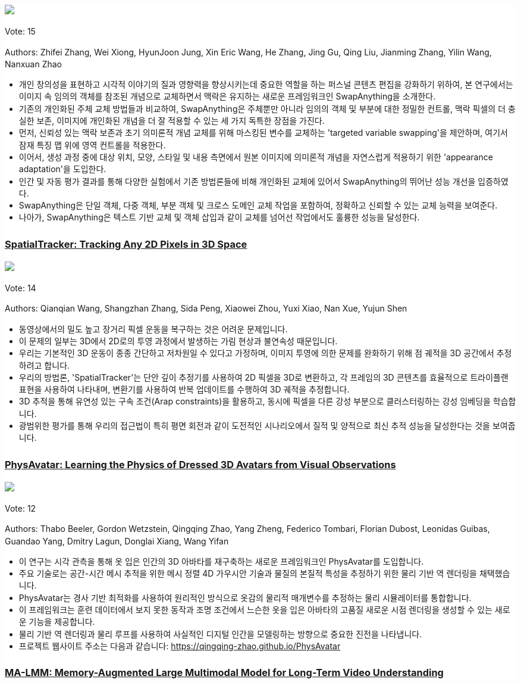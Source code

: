 ![](https://cdn-thumbnails.huggingface.co/social-thumbnails/papers/2404.05717.png)

Vote: 15

Authors: Zhifei Zhang, Wei Xiong, HyunJoon Jung, Xin Eric Wang, He Zhang, Jing Gu, Qing Liu, Jianming Zhang, Yilin Wang, Nanxuan Zhao

- 개인 창의성을 표현하고 시각적 이야기의 질과 영향력을 향상시키는데 중요한 역할을 하는 퍼스널 콘텐츠 편집을 강화하기 위하여, 본 연구에서는 이미지 속 임의의 객체를 참조된 개념으로 교체하면서 맥락은 유지하는 새로운 프레임워크인 SwapAnything을 소개한다.
- 기존의 개인화된 주체 교체 방법들과 비교하여, SwapAnything은 주체뿐만 아니라 임의의 객체 및 부분에 대한 정밀한 컨트롤, 맥락 픽셀의 더 충실한 보존, 이미지에 개인화된 개념을 더 잘 적용할 수 있는 세 가지 독특한 장점을 가진다.
- 먼저, 신뢰성 있는 맥락 보존과 초기 의미론적 개념 교체를 위해 마스킹된 변수를 교체하는 'targeted variable swapping'을 제안하며, 여기서 잠재 특징 맵 위에 영역 컨트롤을 적용한다.
- 이어서, 생성 과정 중에 대상 위치, 모양, 스타일 및 내용 측면에서 원본 이미지에 의미론적 개념을 자연스럽게 적용하기 위한 'appearance adaptation'을 도입한다.
- 인간 및 자동 평가 결과를 통해 다양한 실험에서 기존 방법론들에 비해 개인화된 교체에 있어서 SwapAnything의 뛰어난 성능 개선을 입증하였다.
- SwapAnything은 단일 객체, 다중 객체, 부분 객체 및 크로스 도메인 교체 작업을 포함하여, 정확하고 신뢰할 수 있는 교체 능력을 보여준다.
- 나아가, SwapAnything은 텍스트 기반 교체 및 객체 삽입과 같이 교체를 넘어선 작업에서도 훌륭한 성능을 달성한다.

### [SpatialTracker: Tracking Any 2D Pixels in 3D Space](https://arxiv.org/abs/2404.04319)

![](https://cdn-thumbnails.huggingface.co/social-thumbnails/papers/2404.04319.png)

Vote: 14

Authors: Qianqian Wang, Shangzhan Zhang, Sida Peng, Xiaowei Zhou, Yuxi Xiao, Nan Xue, Yujun Shen

- 동영상에서의 밀도 높고 장거리 픽셀 운동을 복구하는 것은 어려운 문제입니다.
- 이 문제의 일부는 3D에서 2D로의 투영 과정에서 발생하는 가림 현상과 불연속성 때문입니다.
- 우리는 기본적인 3D 운동이 종종 간단하고 저차원일 수 있다고 가정하며, 이미지 투영에 의한 문제를 완화하기 위해 점 궤적을 3D 공간에서 추정하려고 합니다.
- 우리의 방법론, 'SpatialTracker'는 단안 깊이 추정기를 사용하여 2D 픽셀을 3D로 변환하고, 각 프레임의 3D 콘텐츠를 효율적으로 트라이플랜 표현을 사용하여 나타내며, 변환기를 사용하여 반복 업데이트를 수행하여 3D 궤적을 추정합니다.
- 3D 추적을 통해 유연성 있는 구속 조건(Arap constraints)을 활용하고, 동시에 픽셀을 다른 강성 부분으로 클러스터링하는 강성 임베딩을 학습합니다.
- 광범위한 평가를 통해 우리의 접근법이 특히 평면 회전과 같이 도전적인 시나리오에서 질적 및 양적으로 최신 추적 성능을 달성한다는 것을 보여줍니다.

### [PhysAvatar: Learning the Physics of Dressed 3D Avatars from Visual Observations](https://arxiv.org/abs/2404.04421)

![](https://cdn-thumbnails.huggingface.co/social-thumbnails/papers/2404.04421.png)

Vote: 12

Authors: Thabo Beeler, Gordon Wetzstein, Qingqing Zhao, Yang Zheng, Federico Tombari, Florian Dubost, Leonidas Guibas, Guandao Yang, Dmitry Lagun, Donglai Xiang, Wang Yifan

- 이 연구는 시각 관측을 통해 옷 입은 인간의 3D 아바타를 재구축하는 새로운 프레임워크인 PhysAvatar를 도입합니다.
- 주요 기술로는 공간-시간 메시 추적을 위한 메시 정렬 4D 가우시안 기술과 물질의 본질적 특성을 추정하기 위한 물리 기반 역 렌더링을 채택했습니다.
- PhysAvatar는 경사 기반 최적화를 사용하여 원리적인 방식으로 옷감의 물리적 매개변수를 추정하는 물리 시뮬레이터를 통합합니다.
- 이 프레임워크는 훈련 데이터에서 보지 못한 동작과 조명 조건에서 느슨한 옷을 입은 아바타의 고품질 새로운 시점 렌더링을 생성할 수 있는 새로운 기능을 제공합니다.
- 물리 기반 역 렌더링과 물리 루프를 사용하여 사실적인 디지털 인간을 모델링하는 방향으로 중요한 진전을 나타냅니다.
- 프로젝트 웹사이트 주소는 다음과 같습니다: https://qingqing-zhao.github.io/PhysAvatar

### [MA-LMM: Memory-Augmented Large Multimodal Model for Long-Term Video Understanding](https://arxiv.org/abs/2404.05726)
